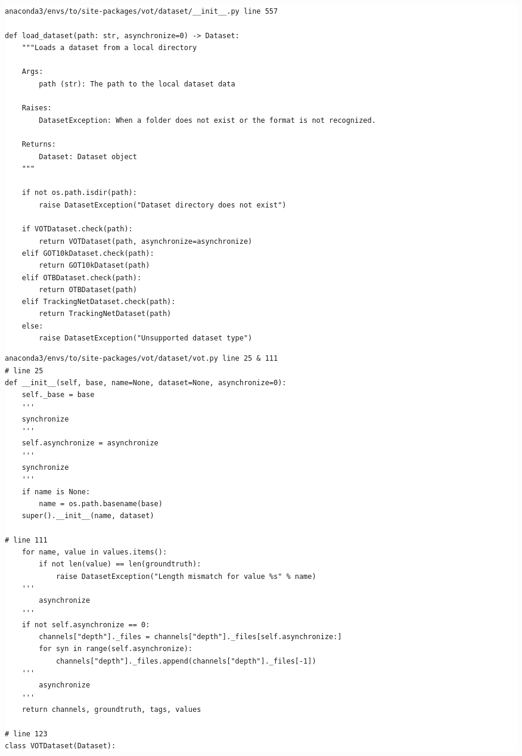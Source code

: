 ```
anaconda3/envs/to/site-packages/vot/dataset/__init__.py line 557

def load_dataset(path: str, asynchronize=0) -> Dataset:
    """Loads a dataset from a local directory

    Args:
        path (str): The path to the local dataset data

    Raises:
        DatasetException: When a folder does not exist or the format is not recognized.

    Returns:
        Dataset: Dataset object
    """

    if not os.path.isdir(path):
        raise DatasetException("Dataset directory does not exist")

    if VOTDataset.check(path):
        return VOTDataset(path, asynchronize=asynchronize)
    elif GOT10kDataset.check(path):
        return GOT10kDataset(path)
    elif OTBDataset.check(path):
        return OTBDataset(path)
    elif TrackingNetDataset.check(path):
        return TrackingNetDataset(path)
    else:
        raise DatasetException("Unsupported dataset type")
```

```
anaconda3/envs/to/site-packages/vot/dataset/vot.py line 25 & 111 
# line 25
def __init__(self, base, name=None, dataset=None, asynchronize=0):
    self._base = base
    '''
    synchronize
    '''
    self.asynchronize = asynchronize
    '''
    synchronize
    '''
    if name is None:
        name = os.path.basename(base)
    super().__init__(name, dataset)
    
# line 111
    for name, value in values.items():
        if not len(value) == len(groundtruth):
            raise DatasetException("Length mismatch for value %s" % name)
    '''
        asynchronize
    '''
    if not self.asynchronize == 0:
        channels["depth"]._files = channels["depth"]._files[self.asynchronize:]
        for syn in range(self.asynchronize):
            channels["depth"]._files.append(channels["depth"]._files[-1])
    '''
        asynchronize
    '''
    return channels, groundtruth, tags, values

# line 123
class VOTDataset(Dataset):
```